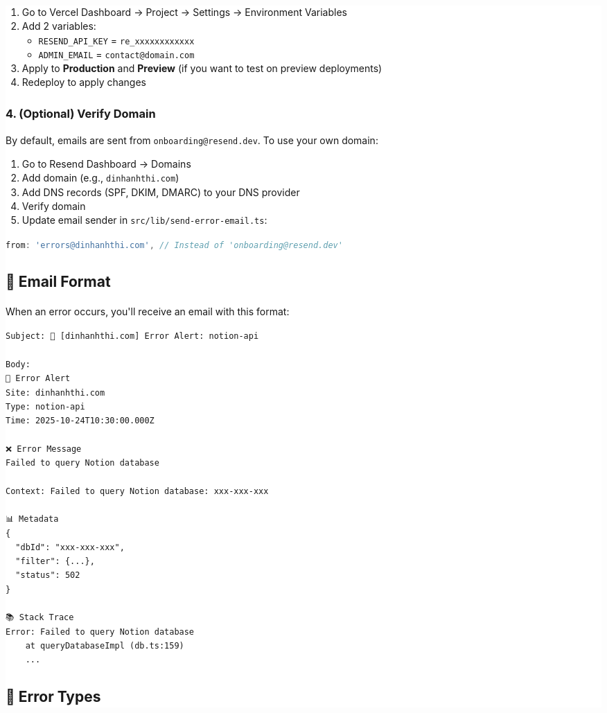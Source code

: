 1. Go to Vercel Dashboard → Project → Settings → Environment Variables
2. Add 2 variables:
   - `RESEND_API_KEY` = `re_xxxxxxxxxxxx`
   - `ADMIN_EMAIL` = `contact@domain.com`
3. Apply to **Production** and **Preview** (if you want to test on preview deployments)
4. Redeploy to apply changes

### 4. (Optional) Verify Domain

By default, emails are sent from `onboarding@resend.dev`. To use your own domain:

1. Go to Resend Dashboard → Domains
2. Add domain (e.g., `dinhanhthi.com`)
3. Add DNS records (SPF, DKIM, DMARC) to your DNS provider
4. Verify domain
5. Update email sender in `src/lib/send-error-email.ts`:

```typescript
from: 'errors@dinhanhthi.com', // Instead of 'onboarding@resend.dev'
```

## 📧 Email Format

When an error occurs, you'll receive an email with this format:

```
Subject: 🚨 [dinhanhthi.com] Error Alert: notion-api

Body:
🚨 Error Alert
Site: dinhanhthi.com
Type: notion-api
Time: 2025-10-24T10:30:00.000Z

❌ Error Message
Failed to query Notion database

Context: Failed to query Notion database: xxx-xxx-xxx

📊 Metadata
{
  "dbId": "xxx-xxx-xxx",
  "filter": {...},
  "status": 502
}

📚 Stack Trace
Error: Failed to query Notion database
    at queryDatabaseImpl (db.ts:159)
    ...
```

## 🔧 Error Types
